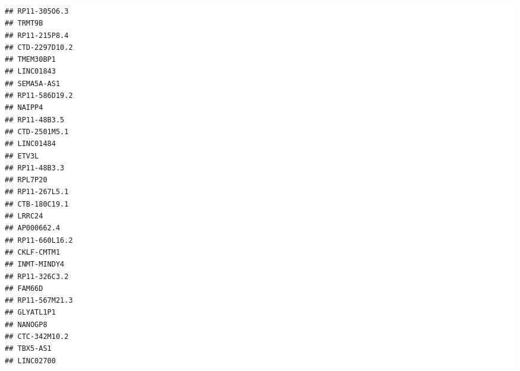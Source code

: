     ## RP11-305O6.3
    ## TRMT9B
    ## RP11-215P8.4
    ## CTD-2297D10.2
    ## TMEM30BP1
    ## LINC01843
    ## SEMA5A-AS1
    ## RP11-586D19.2
    ## NAIPP4
    ## RP11-48B3.5
    ## CTD-2501M5.1
    ## LINC01484
    ## ETV3L
    ## RP11-48B3.3
    ## RPL7P20
    ## RP11-267L5.1
    ## CTB-180C19.1
    ## LRRC24
    ## AP000662.4
    ## RP11-660L16.2
    ## CKLF-CMTM1
    ## INMT-MINDY4
    ## RP11-326C3.2
    ## FAM66D
    ## RP11-567M21.3
    ## GLYATL1P1
    ## NANOGP8
    ## CTC-342M10.2
    ## TBX5-AS1
    ## LINC02700